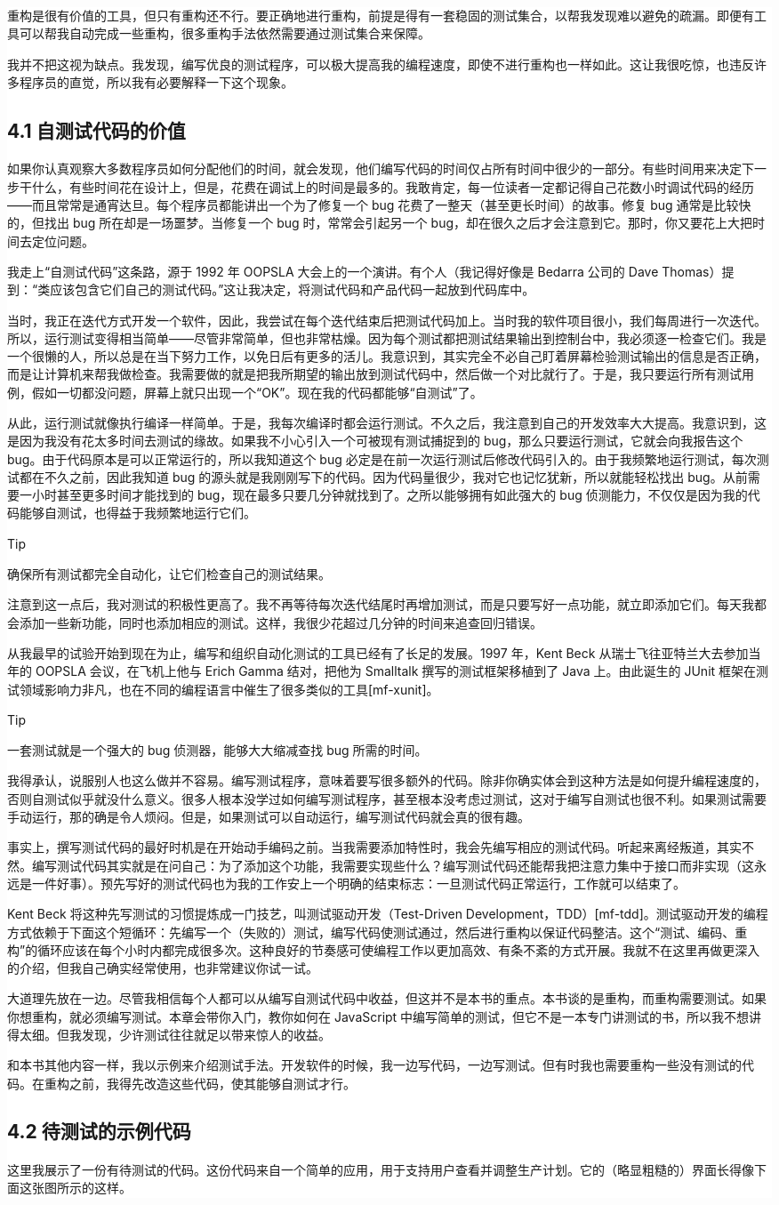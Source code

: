 重构是很有价值的工具，但只有重构还不行。要正确地进行重构，前提是得有一套稳固的测试集合，以帮我发现难以避免的疏漏。即便有工具可以帮我自动完成一些重构，很多重构手法依然需要通过测试集合来保障。

我并不把这视为缺点。我发现，编写优良的测试程序，可以极大提高我的编程速度，即使不进行重构也一样如此。这让我很吃惊，也违反许多程序员的直觉，所以我有必要解释一下这个现象。

## 4.1 自测试代码的价值

如果你认真观察大多数程序员如何分配他们的时间，就会发现，他们编写代码的时间仅占所有时间中很少的一部分。有些时间用来决定下一步干什么，有些时间花在设计上，但是，花费在调试上的时间是最多的。我敢肯定，每一位读者一定都记得自己花数小时调试代码的经历——而且常常是通宵达旦。每个程序员都能讲出一个为了修复一个 bug 花费了一整天（甚至更长时间）的故事。修复 bug 通常是比较快的，但找出 bug 所在却是一场噩梦。当修复一个 bug 时，常常会引起另一个 bug，却在很久之后才会注意到它。那时，你又要花上大把时间去定位问题。

我走上“自测试代码”这条路，源于 1992 年 OOPSLA 大会上的一个演讲。有个人（我记得好像是 Bedarra 公司的 Dave Thomas）提到：“类应该包含它们自己的测试代码。”这让我决定，将测试代码和产品代码一起放到代码库中。

当时，我正在迭代方式开发一个软件，因此，我尝试在每个迭代结束后把测试代码加上。当时我的软件项目很小，我们每周进行一次迭代。所以，运行测试变得相当简单——尽管非常简单，但也非常枯燥。因为每个测试都把测试结果输出到控制台中，我必须逐一检查它们。我是一个很懒的人，所以总是在当下努力工作，以免日后有更多的活儿。我意识到，其实完全不必自己盯着屏幕检验测试输出的信息是否正确，而是让计算机来帮我做检查。我需要做的就是把我所期望的输出放到测试代码中，然后做一个对比就行了。于是，我只要运行所有测试用例，假如一切都没问题，屏幕上就只出现一个“OK”。现在我的代码都能够“自测试”了。

从此，运行测试就像执行编译一样简单。于是，我每次编译时都会运行测试。不久之后，我注意到自己的开发效率大大提高。我意识到，这是因为我没有花太多时间去测试的缘故。如果我不小心引入一个可被现有测试捕捉到的 bug，那么只要运行测试，它就会向我报告这个 bug。由于代码原本是可以正常运行的，所以我知道这个 bug 必定是在前一次运行测试后修改代码引入的。由于我频繁地运行测试，每次测试都在不久之前，因此我知道 bug 的源头就是我刚刚写下的代码。因为代码量很少，我对它也记忆犹新，所以就能轻松找出 bug。从前需要一小时甚至更多时间才能找到的 bug，现在最多只要几分钟就找到了。之所以能够拥有如此强大的 bug 侦测能力，不仅仅是因为我的代码能够自测试，也得益于我频繁地运行它们。

> [!tip]
> 确保所有测试都完全自动化，让它们检查自己的测试结果。

注意到这一点后，我对测试的积极性更高了。我不再等待每次迭代结尾时再增加测试，而是只要写好一点功能，就立即添加它们。每天我都会添加一些新功能，同时也添加相应的测试。这样，我很少花超过几分钟的时间来追查回归错误。

从我最早的试验开始到现在为止，编写和组织自动化测试的工具已经有了长足的发展。1997 年，Kent Beck 从瑞士飞往亚特兰大去参加当年的 OOPSLA 会议，在飞机上他与 Erich Gamma 结对，把他为 Smalltalk 撰写的测试框架移植到了 Java 上。由此诞生的 JUnit 框架在测试领域影响力非凡，也在不同的编程语言中催生了很多类似的工具[mf-xunit]。

> [!tip]
> 一套测试就是一个强大的 bug 侦测器，能够大大缩减查找 bug 所需的时间。

我得承认，说服别人也这么做并不容易。编写测试程序，意味着要写很多额外的代码。除非你确实体会到这种方法是如何提升编程速度的，否则自测试似乎就没什么意义。很多人根本没学过如何编写测试程序，甚至根本没考虑过测试，这对于编写自测试也很不利。如果测试需要手动运行，那的确是令人烦闷。但是，如果测试可以自动运行，编写测试代码就会真的很有趣。

事实上，撰写测试代码的最好时机是在开始动手编码之前。当我需要添加特性时，我会先编写相应的测试代码。听起来离经叛道，其实不然。编写测试代码其实就是在问自己：为了添加这个功能，我需要实现些什么？编写测试代码还能帮我把注意力集中于接口而非实现（这永远是一件好事）。预先写好的测试代码也为我的工作安上一个明确的结束标志：一旦测试代码正常运行，工作就可以结束了。

Kent Beck 将这种先写测试的习惯提炼成一门技艺，叫测试驱动开发（Test-Driven Development，TDD）[mf-tdd]。测试驱动开发的编程方式依赖于下面这个短循环：先编写一个（失败的）测试，编写代码使测试通过，然后进行重构以保证代码整洁。这个“测试、编码、重构”的循环应该在每个小时内都完成很多次。这种良好的节奏感可使编程工作以更加高效、有条不紊的方式开展。我就不在这里再做更深入的介绍，但我自己确实经常使用，也非常建议你试一试。

大道理先放在一边。尽管我相信每个人都可以从编写自测试代码中收益，但这并不是本书的重点。本书谈的是重构，而重构需要测试。如果你想重构，就必须编写测试。本章会带你入门，教你如何在 JavaScript 中编写简单的测试，但它不是一本专门讲测试的书，所以我不想讲得太细。但我发现，少许测试往往就足以带来惊人的收益。

和本书其他内容一样，我以示例来介绍测试手法。开发软件的时候，我一边写代码，一边写测试。但有时我也需要重构一些没有测试的代码。在重构之前，我得先改造这些代码，使其能够自测试才行。

## 4.2 待测试的示例代码

这里我展示了一份有待测试的代码。这份代码来自一个简单的应用，用于支持用户查看并调整生产计划。它的（略显粗糙的）界面长得像下面这张图所示的这样。
